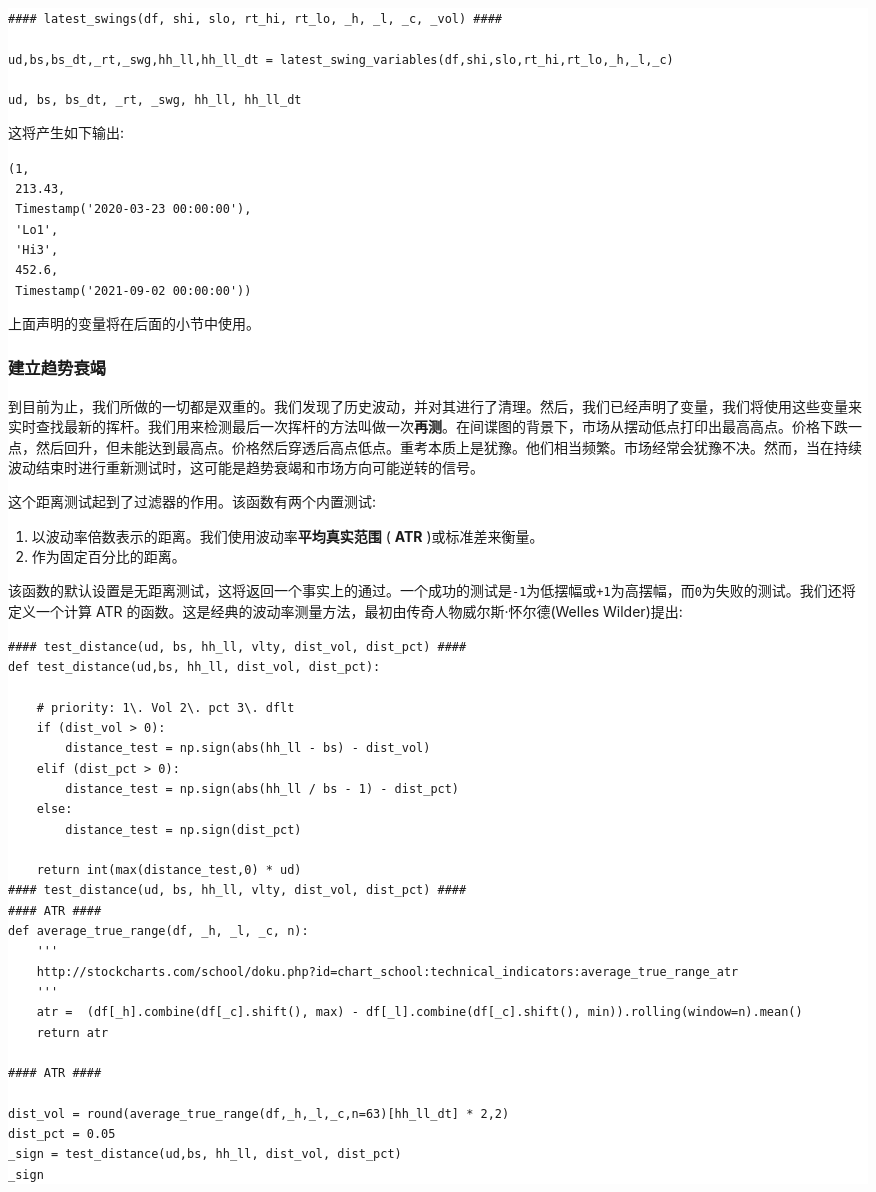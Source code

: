 ```
#### latest_swings(df, shi, slo, rt_hi, rt_lo, _h, _l, _c, _vol) ####

ud,bs,bs_dt,_rt,_swg,hh_ll,hh_ll_dt = latest_swing_variables(df,shi,slo,rt_hi,rt_lo,_h,_l,_c)

ud, bs, bs_dt, _rt, _swg, hh_ll, hh_ll_dt 
```

这将产生如下输出:

```
(1,
 213.43,
 Timestamp('2020-03-23 00:00:00'),
 'Lo1',
 'Hi3',
 452.6,
 Timestamp('2021-09-02 00:00:00')) 
```

上面声明的变量将在后面的小节中使用。

### 建立趋势衰竭

到目前为止，我们所做的一切都是双重的。我们发现了历史波动，并对其进行了清理。然后，我们已经声明了变量，我们将使用这些变量来实时查找最新的挥杆。我们用来检测最后一次挥杆的方法叫做一次**再测**。在间谍图的背景下，市场从摆动低点打印出最高高点。价格下跌一点，然后回升，但未能达到最高点。价格然后穿透后高点低点。重考本质上是犹豫。他们相当频繁。市场经常会犹豫不决。然而，当在持续波动结束时进行重新测试时，这可能是趋势衰竭和市场方向可能逆转的信号。

这个距离测试起到了过滤器的作用。该函数有两个内置测试:

1.  以波动率倍数表示的距离。我们使用波动率**平均真实范围** ( **ATR** )或标准差来衡量。
2.  作为固定百分比的距离。

该函数的默认设置是无距离测试，这将返回一个事实上的通过。一个成功的测试是`-1`为低摆幅或`+1`为高摆幅，而`0`为失败的测试。我们还将定义一个计算 ATR 的函数。这是经典的波动率测量方法，最初由传奇人物威尔斯·怀尔德(Welles Wilder)提出:

```
#### test_distance(ud, bs, hh_ll, vlty, dist_vol, dist_pct) ####
def test_distance(ud,bs, hh_ll, dist_vol, dist_pct): 

    # priority: 1\. Vol 2\. pct 3\. dflt
    if (dist_vol > 0):    
        distance_test = np.sign(abs(hh_ll - bs) - dist_vol)
    elif (dist_pct > 0):
        distance_test = np.sign(abs(hh_ll / bs - 1) - dist_pct)
    else:
        distance_test = np.sign(dist_pct)

    return int(max(distance_test,0) * ud)
#### test_distance(ud, bs, hh_ll, vlty, dist_vol, dist_pct) ####
#### ATR ####
def average_true_range(df, _h, _l, _c, n):
    '''
    http://stockcharts.com/school/doku.php?id=chart_school:technical_indicators:average_true_range_atr
    '''
    atr =  (df[_h].combine(df[_c].shift(), max) - df[_l].combine(df[_c].shift(), min)).rolling(window=n).mean()
    return atr

#### ATR ####

dist_vol = round(average_true_range(df,_h,_l,_c,n=63)[hh_ll_dt] * 2,2)
dist_pct = 0.05
_sign = test_distance(ud,bs, hh_ll, dist_vol, dist_pct)
_sign 
```
